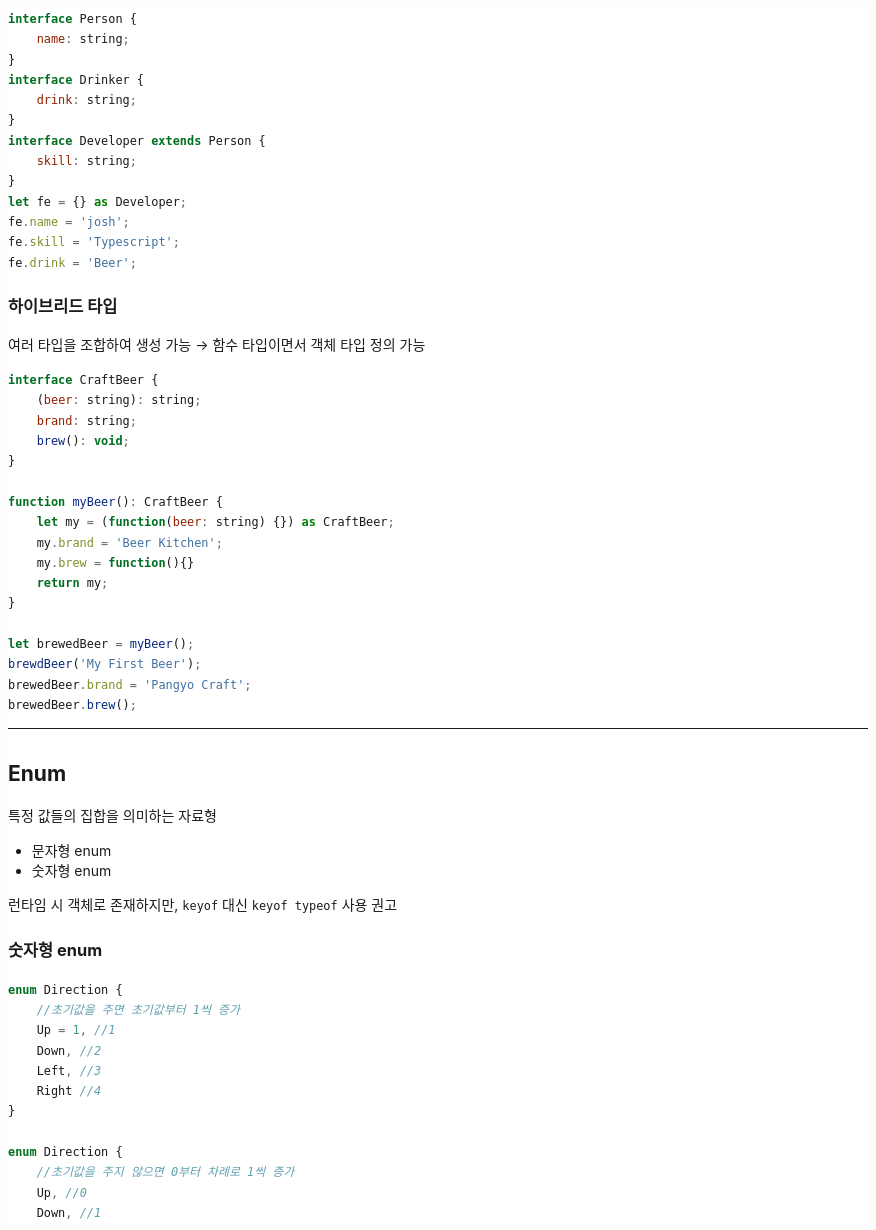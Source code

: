 ```jsx
interface Person {
	name: string;
}
interface Drinker {
	drink: string;
}
interface Developer extends Person {
	skill: string;
}
let fe = {} as Developer;
fe.name = 'josh';
fe.skill = 'Typescript';
fe.drink = 'Beer';
```

### 하이브리드 타입

여러 타입을 조합하여 생성 가능 → 함수 타입이면서 객체 타입 정의 가능

```jsx
interface CraftBeer {
	(beer: string): string;
	brand: string;
	brew(): void;
}

function myBeer(): CraftBeer {
	let my = (function(beer: string) {}) as CraftBeer;
	my.brand = 'Beer Kitchen';
	my.brew = function(){}
	return my;
}

let brewedBeer = myBeer();
brewdBeer('My First Beer');
brewedBeer.brand = 'Pangyo Craft';
brewedBeer.brew();
```

---

## Enum

특정 값들의 집합을 의미하는 자료형

- 문자형 enum
- 숫자형 enum

런타임 시 객체로 존재하지만, `keyof` 대신 `keyof typeof` 사용 권고

### 숫자형 enum

```jsx
enum Direction {
	//초기값을 주면 초기값부터 1씩 증가
	Up = 1, //1
	Down, //2
	Left, //3
	Right //4
}

enum Direction {
	//초기값을 주지 않으면 0부터 차례로 1씩 증가
	Up, //0
	Down, //1
```